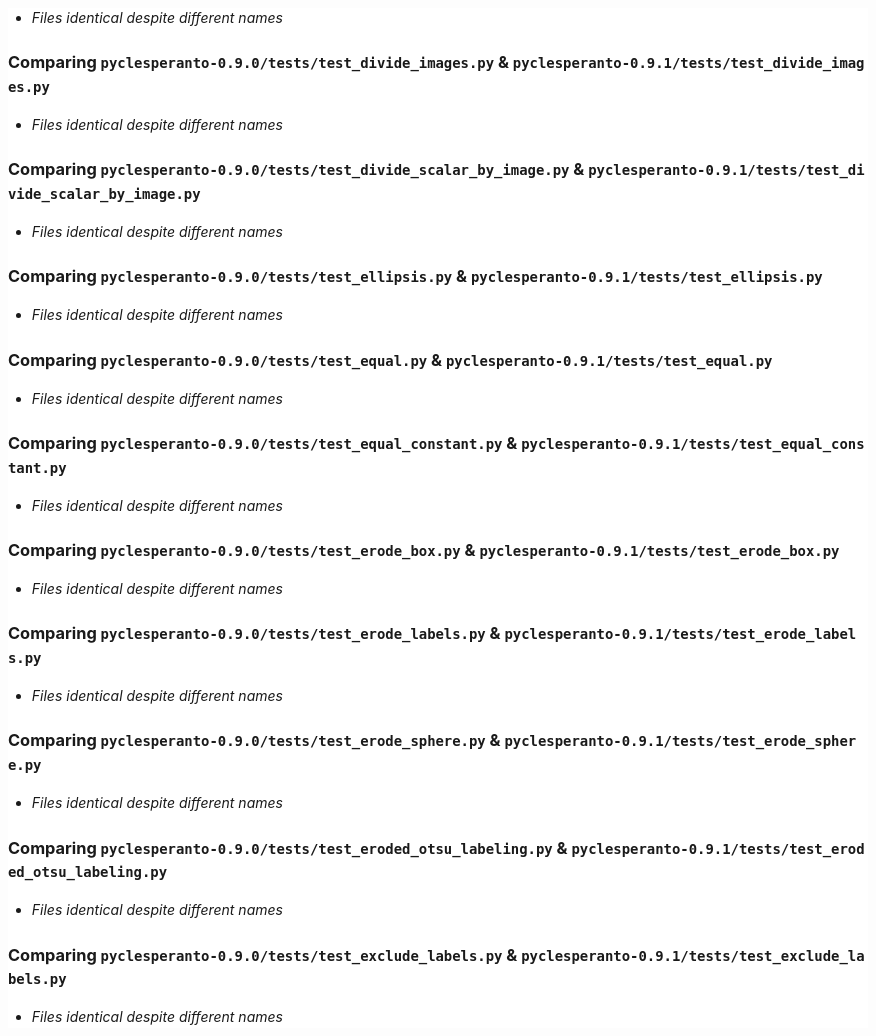  * *Files identical despite different names*

### Comparing `pyclesperanto-0.9.0/tests/test_divide_images.py` & `pyclesperanto-0.9.1/tests/test_divide_images.py`

 * *Files identical despite different names*

### Comparing `pyclesperanto-0.9.0/tests/test_divide_scalar_by_image.py` & `pyclesperanto-0.9.1/tests/test_divide_scalar_by_image.py`

 * *Files identical despite different names*

### Comparing `pyclesperanto-0.9.0/tests/test_ellipsis.py` & `pyclesperanto-0.9.1/tests/test_ellipsis.py`

 * *Files identical despite different names*

### Comparing `pyclesperanto-0.9.0/tests/test_equal.py` & `pyclesperanto-0.9.1/tests/test_equal.py`

 * *Files identical despite different names*

### Comparing `pyclesperanto-0.9.0/tests/test_equal_constant.py` & `pyclesperanto-0.9.1/tests/test_equal_constant.py`

 * *Files identical despite different names*

### Comparing `pyclesperanto-0.9.0/tests/test_erode_box.py` & `pyclesperanto-0.9.1/tests/test_erode_box.py`

 * *Files identical despite different names*

### Comparing `pyclesperanto-0.9.0/tests/test_erode_labels.py` & `pyclesperanto-0.9.1/tests/test_erode_labels.py`

 * *Files identical despite different names*

### Comparing `pyclesperanto-0.9.0/tests/test_erode_sphere.py` & `pyclesperanto-0.9.1/tests/test_erode_sphere.py`

 * *Files identical despite different names*

### Comparing `pyclesperanto-0.9.0/tests/test_eroded_otsu_labeling.py` & `pyclesperanto-0.9.1/tests/test_eroded_otsu_labeling.py`

 * *Files identical despite different names*

### Comparing `pyclesperanto-0.9.0/tests/test_exclude_labels.py` & `pyclesperanto-0.9.1/tests/test_exclude_labels.py`

 * *Files identical despite different names*
